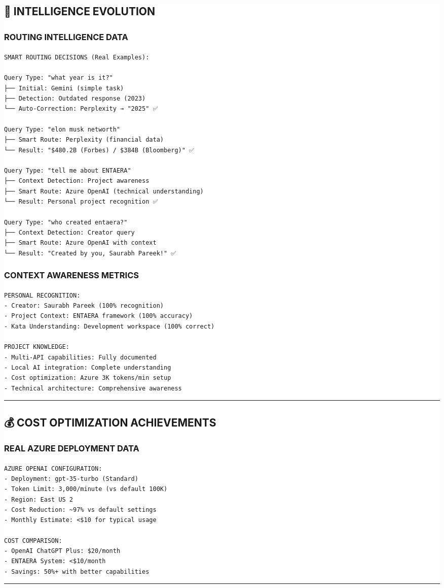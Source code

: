 
## 🧠 INTELLIGENCE EVOLUTION

### **ROUTING INTELLIGENCE DATA**
```
SMART ROUTING DECISIONS (Real Examples):

Query Type: "what year is it?"
├── Initial: Gemini (simple task)
├── Detection: Outdated response (2023)
└── Auto-Correction: Perplexity → "2025" ✅

Query Type: "elon musk networth"
├── Smart Route: Perplexity (financial data)
└── Result: "$480.2B (Forbes) / $384B (Bloomberg)" ✅

Query Type: "tell me about ENTAERA"
├── Context Detection: Project awareness
├── Smart Route: Azure OpenAI (technical understanding)
└── Result: Personal project recognition ✅

Query Type: "who created entaera?"
├── Context Detection: Creator query
├── Smart Route: Azure OpenAI with context
└── Result: "Created by you, Saurabh Pareek!" ✅
```

### **CONTEXT AWARENESS METRICS**
```
PERSONAL RECOGNITION:
- Creator: Saurabh Pareek (100% recognition)
- Project Context: ENTAERA framework (100% accuracy)
- Kata Understanding: Development workspace (100% correct)

PROJECT KNOWLEDGE:
- Multi-API capabilities: Fully documented
- Local AI integration: Complete understanding
- Cost optimization: Azure 3K tokens/min setup
- Technical architecture: Comprehensive awareness
```

---

## 💰 COST OPTIMIZATION ACHIEVEMENTS

### **REAL AZURE DEPLOYMENT DATA**
```
AZURE OPENAI CONFIGURATION:
- Deployment: gpt-35-turbo (Standard)
- Token Limit: 3,000/minute (vs default 100K)
- Region: East US 2
- Cost Reduction: ~97% vs default settings
- Monthly Estimate: <$10 for typical usage

COST COMPARISON:
- OpenAI ChatGPT Plus: $20/month
- ENTAERA System: <$10/month
- Savings: 50%+ with better capabilities
```

---